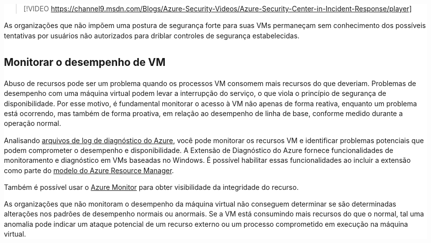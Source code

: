 >[!VIDEO https://channel9.msdn.com/Blogs/Azure-Security-Videos/Azure-Security-Center-in-Incident-Response/player]

As organizações que não impõem uma postura de segurança forte para suas VMs permaneçam sem conhecimento dos possíveis tentativas por usuários não autorizados para driblar controles de segurança estabelecidas.

## <a name="monitor-vm-performance"></a>Monitorar o desempenho de VM

Abuso de recursos pode ser um problema quando os processos VM consomem mais recursos do que deveriam. Problemas de desempenho com uma máquina virtual podem levar a interrupção do serviço, o que viola o princípio de segurança de disponibilidade. Por esse motivo, é fundamental monitorar o acesso à VM não apenas de forma reativa, enquanto um problema está ocorrendo, mas também de forma proativa, em relação ao desempenho de linha de base, conforme medido durante a operação normal.

Analisando [arquivos de log de diagnóstico do Azure](https://azure.microsoft.com/blog/windows-azure-virtual-machine-monitoring-with-wad-extension/), você pode monitorar os recursos VM e identificar problemas potenciais que podem comprometer o desempenho e disponibilidade. A Extensão de Diagnóstico do Azure fornece funcionalidades de monitoramento e diagnóstico em VMs baseadas no Windows. É possível habilitar essas funcionalidades ao incluir a extensão como parte do [modelo do Azure Resource Manager](../virtual-machines/windows/extensions-diagnostics-template.md).

Também é possível usar o [Azure Monitor](../monitoring-and-diagnostics/monitoring-overview-metrics.md) para obter visibilidade da integridade do recurso.

As organizações que não monitoram o desempenho da máquina virtual não conseguem determinar se são determinadas alterações nos padrões de desempenho normais ou anormais. Se a VM está consumindo mais recursos do que o normal, tal uma anomalia pode indicar um ataque potencial de um recurso externo ou um processo comprometido em execução na máquina virtual.
